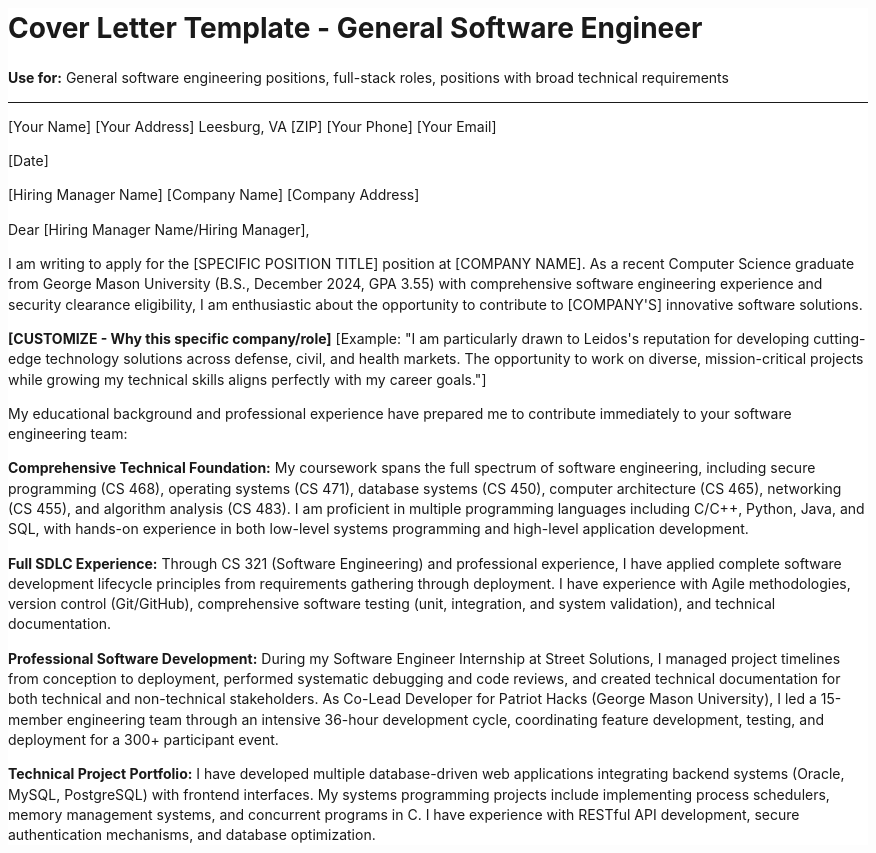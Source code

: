 # Cover Letter Template - General Software Engineer
**Use for:** General software engineering positions, full-stack roles, positions with broad technical requirements

---

[Your Name]
[Your Address]
Leesburg, VA [ZIP]
[Your Phone]
[Your Email]

[Date]

[Hiring Manager Name]
[Company Name]
[Company Address]

Dear [Hiring Manager Name/Hiring Manager],

I am writing to apply for the [SPECIFIC POSITION TITLE] position at [COMPANY NAME]. As a recent Computer Science graduate from George Mason University (B.S., December 2024, GPA 3.55) with comprehensive software engineering experience and security clearance eligibility, I am enthusiastic about the opportunity to contribute to [COMPANY'S] innovative software solutions.

**[CUSTOMIZE - Why this specific company/role]**
[Example: "I am particularly drawn to Leidos's reputation for developing cutting-edge technology solutions across defense, civil, and health markets. The opportunity to work on diverse, mission-critical projects while growing my technical skills aligns perfectly with my career goals."]

My educational background and professional experience have prepared me to contribute immediately to your software engineering team:

**Comprehensive Technical Foundation:**
My coursework spans the full spectrum of software engineering, including secure programming (CS 468), operating systems (CS 471), database systems (CS 450), computer architecture (CS 465), networking (CS 455), and algorithm analysis (CS 483). I am proficient in multiple programming languages including C/C++, Python, Java, and SQL, with hands-on experience in both low-level systems programming and high-level application development.

**Full SDLC Experience:**
Through CS 321 (Software Engineering) and professional experience, I have applied complete software development lifecycle principles from requirements gathering through deployment. I have experience with Agile methodologies, version control (Git/GitHub), comprehensive software testing (unit, integration, and system validation), and technical documentation.

**Professional Software Development:**
During my Software Engineer Internship at Street Solutions, I managed project timelines from conception to deployment, performed systematic debugging and code reviews, and created technical documentation for both technical and non-technical stakeholders. As Co-Lead Developer for Patriot Hacks (George Mason University), I led a 15-member engineering team through an intensive 36-hour development cycle, coordinating feature development, testing, and deployment for a 300+ participant event.

**Technical Project Portfolio:**
I have developed multiple database-driven web applications integrating backend systems (Oracle, MySQL, PostgreSQL) with frontend interfaces. My systems programming projects include implementing process schedulers, memory management systems, and concurrent programs in C. I have experience with RESTful API development, secure authentication mechanisms, and database optimization.
